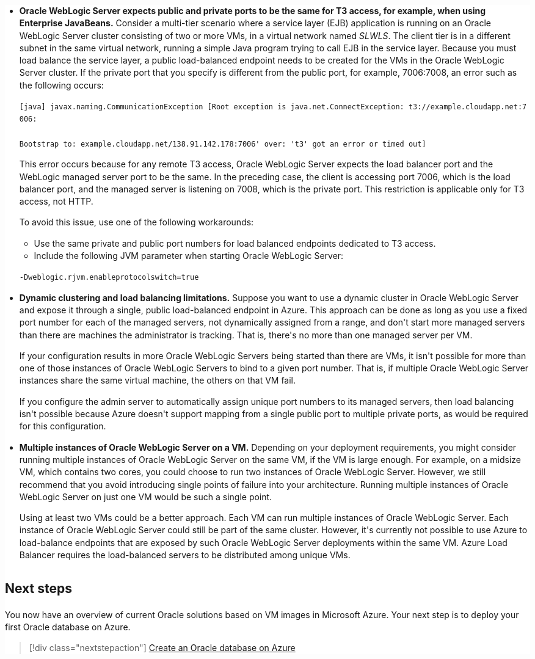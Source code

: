 - **Oracle WebLogic Server expects public and private ports to be the same for T3 access, for example, when using Enterprise JavaBeans.** Consider a multi-tier scenario where a service layer (EJB) application is running on an Oracle WebLogic Server cluster consisting of two or more VMs, in a virtual network named *SLWLS*. The client tier is in a different subnet in the same virtual network, running a simple Java program trying to call EJB in the service layer. Because you must load balance the service layer, a public load-balanced endpoint needs to be created for the VMs in the Oracle WebLogic Server cluster. If the private port that you specify is different from the public port, for example, 7006:7008, an error such as the following occurs:

  ```output
  [java] javax.naming.CommunicationException [Root exception is java.net.ConnectException: t3://example.cloudapp.net:7006:

  Bootstrap to: example.cloudapp.net/138.91.142.178:7006' over: 't3' got an error or timed out]
  ```

  This error occurs because for any remote T3 access, Oracle WebLogic Server expects the load balancer port and the WebLogic managed server port to be the same. In the preceding case, the client is accessing port 7006, which is the load balancer port, and the managed server is listening on 7008, which is the private port. This restriction is applicable only for T3 access, not HTTP.

  To avoid this issue, use one of the following workarounds:

  - Use the same private and public port numbers for load balanced endpoints dedicated to T3 access.
  - Include the following JVM parameter when starting Oracle WebLogic Server:

  ```config
  -Dweblogic.rjvm.enableprotocolswitch=true
  ```

- **Dynamic clustering and load balancing limitations.** Suppose you want to use a dynamic cluster in Oracle WebLogic Server and expose it through a single, public load-balanced endpoint in Azure. This approach can be done as long as you use a fixed port number for each of the managed servers, not dynamically assigned from a range, and don't start more managed servers than there are machines the administrator is tracking. That is, there's no more than one managed server per VM.

  If your configuration results in more Oracle WebLogic Servers being started than there are VMs, it isn't possible for more than one of those instances of Oracle WebLogic Servers to bind to a given port number. That is, if multiple Oracle WebLogic Server instances share the same virtual machine, the others on that VM fail.

  If you configure the admin server to automatically assign unique port numbers to its managed servers, then load balancing isn't possible because Azure doesn't support mapping from a single public port to multiple private ports, as would be required for this configuration.

- **Multiple instances of Oracle WebLogic Server on a VM.** Depending on your deployment requirements, you might consider running multiple instances of Oracle WebLogic Server on the same VM, if the VM is large enough. For example, on a midsize VM, which contains two cores, you could choose to run two instances of Oracle WebLogic Server. However, we still recommend that you avoid introducing single points of failure into your architecture. Running multiple instances of Oracle WebLogic Server on just one VM would be such a single point.

  Using at least two VMs could be a better approach. Each VM can run multiple instances of Oracle WebLogic Server. Each instance of Oracle WebLogic Server could still be part of the same cluster. However, it's currently not possible to use Azure to load-balance endpoints that are exposed by such Oracle WebLogic Server deployments within the same VM. Azure Load Balancer requires the load-balanced servers to be distributed among unique VMs.

## Next steps

You now have an overview of current Oracle solutions based on VM images in Microsoft Azure. Your next step is to deploy your first Oracle database on Azure.

> [!div class="nextstepaction"]
> [Create an Oracle database on Azure](oracle-database-quick-create.md)

